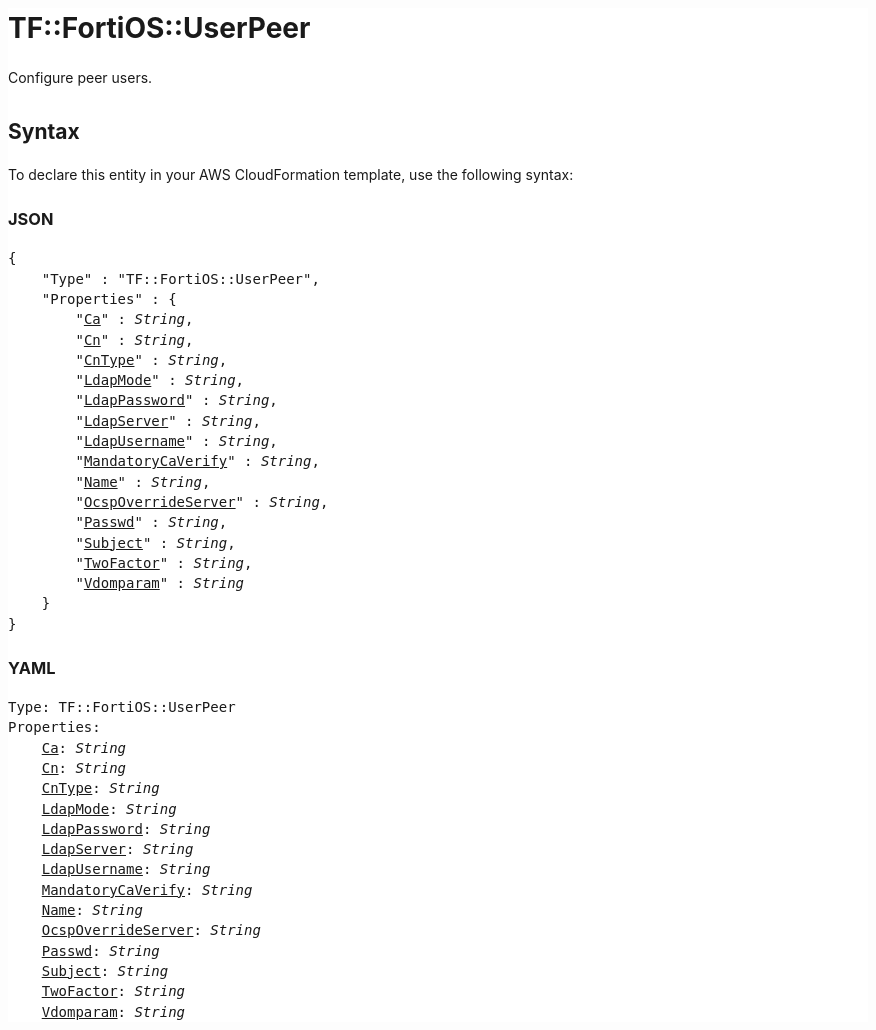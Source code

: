 # TF::FortiOS::UserPeer

Configure peer users.

## Syntax

To declare this entity in your AWS CloudFormation template, use the following syntax:

### JSON

<pre>
{
    "Type" : "TF::FortiOS::UserPeer",
    "Properties" : {
        "<a href="#ca" title="Ca">Ca</a>" : <i>String</i>,
        "<a href="#cn" title="Cn">Cn</a>" : <i>String</i>,
        "<a href="#cntype" title="CnType">CnType</a>" : <i>String</i>,
        "<a href="#ldapmode" title="LdapMode">LdapMode</a>" : <i>String</i>,
        "<a href="#ldappassword" title="LdapPassword">LdapPassword</a>" : <i>String</i>,
        "<a href="#ldapserver" title="LdapServer">LdapServer</a>" : <i>String</i>,
        "<a href="#ldapusername" title="LdapUsername">LdapUsername</a>" : <i>String</i>,
        "<a href="#mandatorycaverify" title="MandatoryCaVerify">MandatoryCaVerify</a>" : <i>String</i>,
        "<a href="#name" title="Name">Name</a>" : <i>String</i>,
        "<a href="#ocspoverrideserver" title="OcspOverrideServer">OcspOverrideServer</a>" : <i>String</i>,
        "<a href="#passwd" title="Passwd">Passwd</a>" : <i>String</i>,
        "<a href="#subject" title="Subject">Subject</a>" : <i>String</i>,
        "<a href="#twofactor" title="TwoFactor">TwoFactor</a>" : <i>String</i>,
        "<a href="#vdomparam" title="Vdomparam">Vdomparam</a>" : <i>String</i>
    }
}
</pre>

### YAML

<pre>
Type: TF::FortiOS::UserPeer
Properties:
    <a href="#ca" title="Ca">Ca</a>: <i>String</i>
    <a href="#cn" title="Cn">Cn</a>: <i>String</i>
    <a href="#cntype" title="CnType">CnType</a>: <i>String</i>
    <a href="#ldapmode" title="LdapMode">LdapMode</a>: <i>String</i>
    <a href="#ldappassword" title="LdapPassword">LdapPassword</a>: <i>String</i>
    <a href="#ldapserver" title="LdapServer">LdapServer</a>: <i>String</i>
    <a href="#ldapusername" title="LdapUsername">LdapUsername</a>: <i>String</i>
    <a href="#mandatorycaverify" title="MandatoryCaVerify">MandatoryCaVerify</a>: <i>String</i>
    <a href="#name" title="Name">Name</a>: <i>String</i>
    <a href="#ocspoverrideserver" title="OcspOverrideServer">OcspOverrideServer</a>: <i>String</i>
    <a href="#passwd" title="Passwd">Passwd</a>: <i>String</i>
    <a href="#subject" title="Subject">Subject</a>: <i>String</i>
    <a href="#twofactor" title="TwoFactor">TwoFactor</a>: <i>String</i>
    <a href="#vdomparam" title="Vdomparam">Vdomparam</a>: <i>String</i>
</pre>
